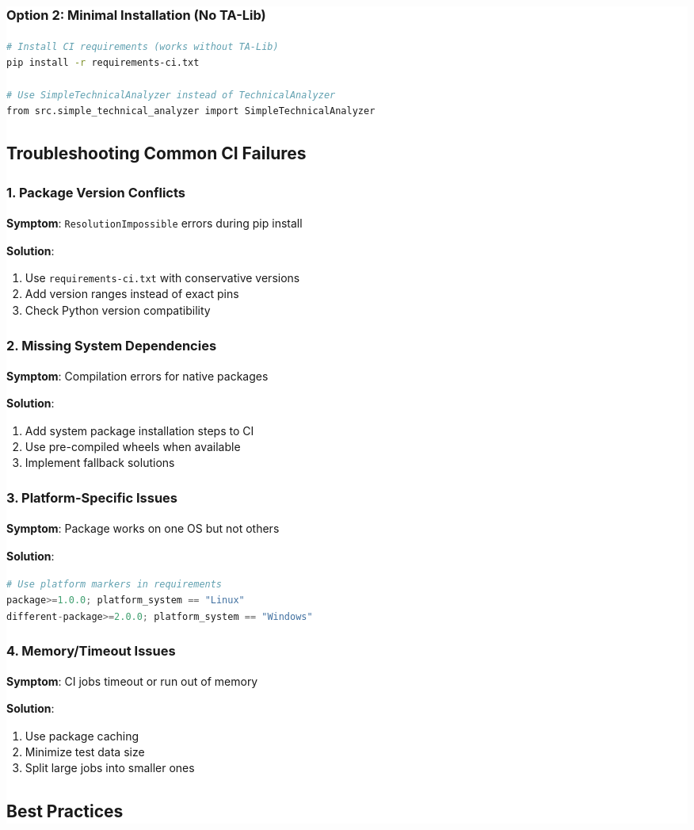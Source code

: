 ### Option 2: Minimal Installation (No TA-Lib)

```bash
# Install CI requirements (works without TA-Lib)
pip install -r requirements-ci.txt

# Use SimpleTechnicalAnalyzer instead of TechnicalAnalyzer
from src.simple_technical_analyzer import SimpleTechnicalAnalyzer
```

## Troubleshooting Common CI Failures

### 1. Package Version Conflicts

**Symptom**: `ResolutionImpossible` errors during pip install

**Solution**:

1. Use `requirements-ci.txt` with conservative versions
2. Add version ranges instead of exact pins
3. Check Python version compatibility

### 2. Missing System Dependencies

**Symptom**: Compilation errors for native packages

**Solution**:

1. Add system package installation steps to CI
2. Use pre-compiled wheels when available
3. Implement fallback solutions

### 3. Platform-Specific Issues

**Symptom**: Package works on one OS but not others

**Solution**:

```python
# Use platform markers in requirements
package>=1.0.0; platform_system == "Linux"
different-package>=2.0.0; platform_system == "Windows"
```

### 4. Memory/Timeout Issues

**Symptom**: CI jobs timeout or run out of memory

**Solution**:

1. Use package caching
2. Minimize test data size
3. Split large jobs into smaller ones

## Best Practices
